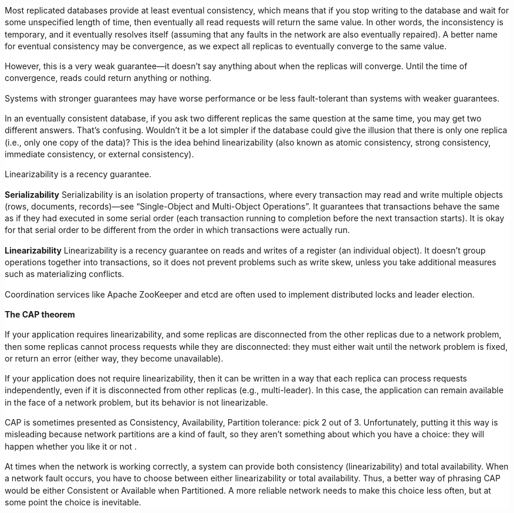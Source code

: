 Most replicated databases provide at least eventual consistency, which means that if you stop writing to the database and wait for some unspecified length of time, then eventually all read requests will return the same value. In other words, the inconsistency is temporary, and it eventually resolves itself (assuming that any faults in the network are also eventually repaired). A better name for eventual consistency may be convergence, as we expect all replicas to eventually converge to the same value.

However, this is a very weak guarantee—it doesn’t say anything about when the replicas will converge. Until the time of convergence, reads could return anything or nothing.

Systems with stronger guarantees may have worse performance or be less fault-tolerant than systems with weaker guarantees.

In an eventually consistent database, if you ask two different replicas the same question at the same time, you may get two different answers. That’s confusing. Wouldn’t it be a lot simpler if the database could give the illusion that there is only one replica (i.e., only one copy of the data)? This is the idea behind linearizability (also known as atomic consistency, strong consistency, immediate consistency, or external consistency).

Linearizability is a recency guarantee.

**Serializability**
Serializability is an isolation property of transactions, where every transaction may read and write multiple objects (rows, documents, records)—see “Single-Object and Multi-Object Operations”. It guarantees that transactions behave the same as if they had executed in some serial order (each transaction running to completion before the next transaction starts). It is okay for that serial order to be different from the order in which transactions were actually run.

**Linearizability**
Linearizability is a recency guarantee on reads and writes of a register (an individual object). It doesn’t group operations together into transactions, so it does not prevent problems such as write skew, unless you take additional measures such as materializing conflicts.

Coordination services like Apache ZooKeeper and etcd are often used to implement distributed locks and leader election.

**The CAP theorem**

If your application requires linearizability, and some replicas are disconnected from the other replicas due to a network problem, then some replicas cannot process requests while they are disconnected: they must either wait until the network problem is fixed, or return an error (either way, they become unavailable).

If your application does not require linearizability, then it can be written in a way that each replica can process requests independently, even if it is disconnected from other replicas (e.g., multi-leader). In this case, the application can remain available in the face of a network problem, but its behavior is not linearizable.

CAP is sometimes presented as Consistency, Availability, Partition tolerance: pick 2 out of 3. Unfortunately, putting it this way is misleading because network partitions are a kind of fault, so they aren’t something about which you have a choice: they will happen whether you like it or not .

At times when the network is working correctly, a system can provide both consistency (linearizability) and total availability. When a network fault occurs, you have to choose between either linearizability or total availability. Thus, a better way of phrasing CAP would be either Consistent or Available when Partitioned. A more reliable network needs to make this choice less often, but at some point the choice is inevitable.
